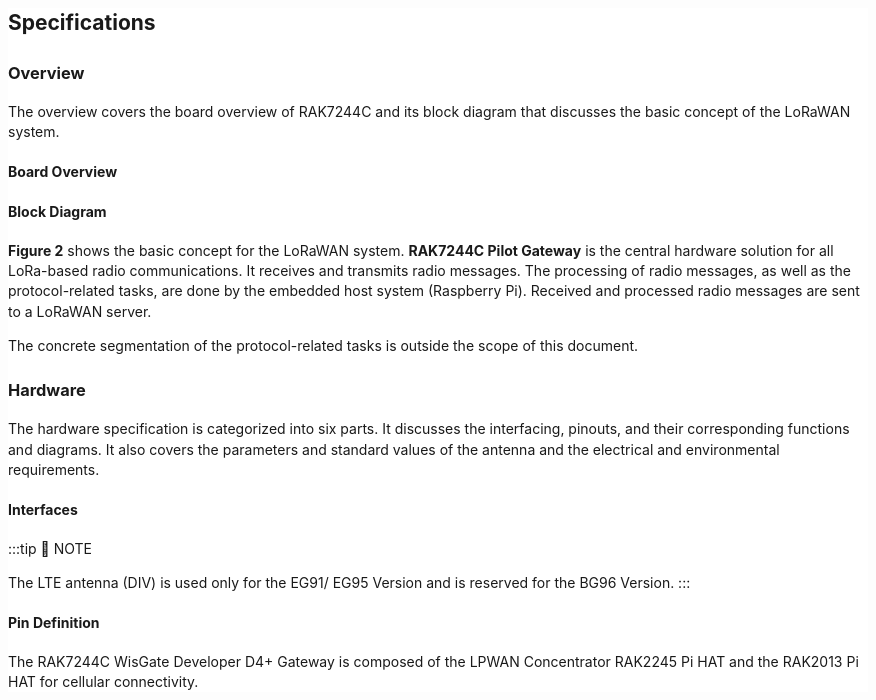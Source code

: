 
## Specifications

### Overview

The overview covers the board overview of RAK7244C and its block diagram that discusses the basic concept of the LoRaWAN system.

#### Board Overview

<rk-img
  src="/assets/images/wisgate/rak7244c/datasheet/1.board-overview.png"
  width="75%"
  caption="RAK7244C outer dimensions"
/>

#### Block Diagram

**Figure 2** shows the basic concept for the LoRaWAN system. **RAK7244C Pilot Gateway** is the central hardware solution for all LoRa-based radio communications. It receives and transmits radio messages. The processing of radio messages, as well as the protocol-related tasks, are done by the embedded host system (Raspberry Pi). Received and processed radio messages are sent to a LoRaWAN server.

The concrete segmentation of the protocol-related tasks is outside the scope of this document.

<rk-img
  src="/assets/images/wisgate/rak7244c/datasheet/2.system-structure.png"
  width="100%"
  caption="RAK7244C WisGate Developer D4+ Gateway system structure"
/>


### Hardware

The hardware specification is categorized into six parts. It discusses the interfacing, pinouts, and their corresponding functions and diagrams. It also covers the parameters and standard values of the antenna and the electrical and environmental requirements.

#### Interfaces

<rk-img
  src="/assets/images/wisgate/rak7244c/datasheet/3.interfacing.png"
  width="80%"
  caption="RAK7244C Interfaces"
/>

:::tip 📝 NOTE

The LTE antenna (DIV) is used only for the EG91/ EG95 Version and is reserved for the BG96 Version.
:::


#### Pin Definition

The RAK7244C WisGate Developer D4+ Gateway is composed of the LPWAN Concentrator RAK2245 Pi HAT and the RAK2013 Pi HAT for cellular connectivity.
